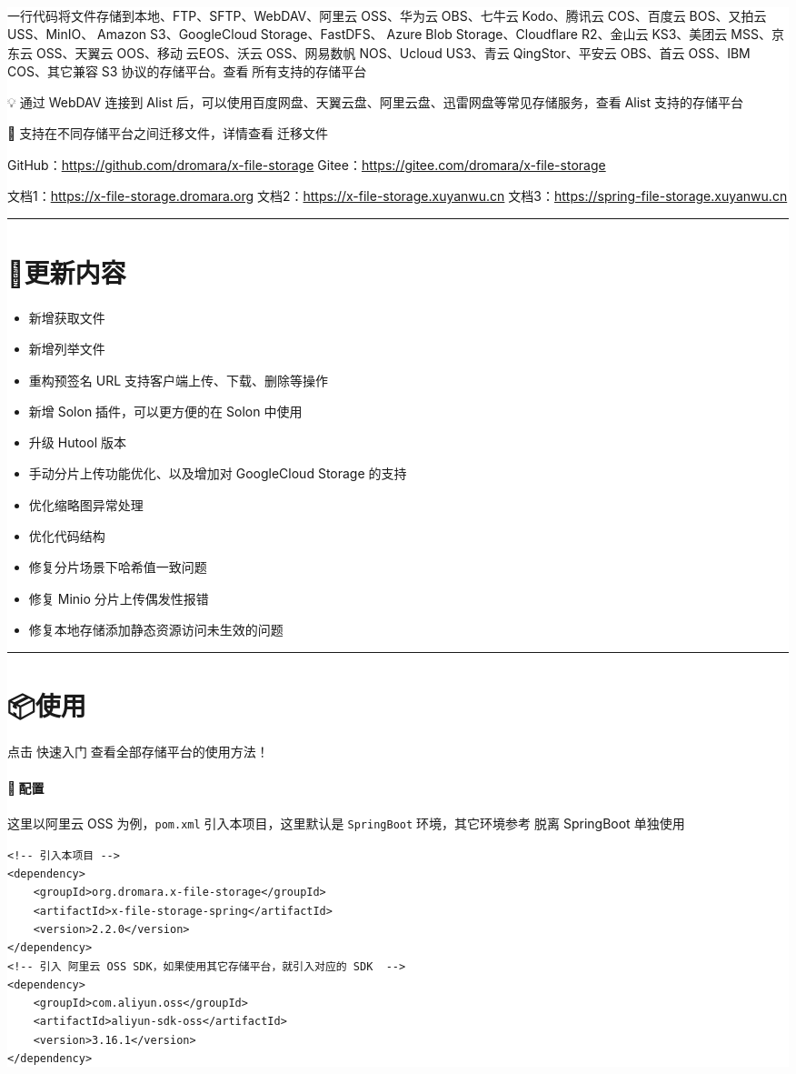 一行代码将文件存储到本地、FTP、SFTP、WebDAV、阿里云 OSS、华为云 OBS、七牛云 Kodo、腾讯云 COS、百度云 BOS、又拍云 USS、MinIO、 Amazon S3、GoogleCloud Storage、FastDFS、 Azure Blob Storage、Cloudflare R2、金山云 KS3、美团云 MSS、京东云 OSS、天翼云 OOS、移动 云EOS、沃云 OSS、网易数帆 NOS、Ucloud US3、青云 QingStor、平安云 OBS、首云 OSS、IBM COS、其它兼容 S3 协议的存储平台。查看 所有支持的存储平台

💡 通过 WebDAV 连接到 Alist 后，可以使用百度网盘、天翼云盘、阿里云盘、迅雷网盘等常见存储服务，查看 Alist 支持的存储平台

🚚 支持在不同存储平台之间迁移文件，详情查看 迁移文件

GitHub：https://github.com/dromara/x-file-storage Gitee：https://gitee.com/dromara/x-file-storage

文档1：https://x-file-storage.dromara.org 文档2：https://x-file-storage.xuyanwu.cn 文档3：https://spring-file-storage.xuyanwu.cn

* * *

# 📜更新内容

*   新增获取文件
    
*   新增列举文件
    
*   重构预签名 URL 支持客户端上传、下载、删除等操作
    
*   新增 Solon 插件，可以更方便的在 Solon 中使用
    
*   升级 Hutool 版本
    
*   手动分片上传功能优化、以及增加对 GoogleCloud Storage 的支持
    
*   优化缩略图异常处理
    
*   优化代码结构
    
*   修复分片场景下哈希值一致问题
    
*   修复 Minio 分片上传偶发性报错
    
*   修复本地存储添加静态资源访问未生效的问题
    
* * *

# 📦使用

点击 快速入门 查看全部存储平台的使用方法！

#### 🔧 配置

这里以阿里云 OSS 为例，`pom.xml` 引入本项目，这里默认是 `SpringBoot` 环境，其它环境参考 脱离 SpringBoot 单独使用

```
<!-- 引入本项目 -->
<dependency>
    <groupId>org.dromara.x-file-storage</groupId>
    <artifactId>x-file-storage-spring</artifactId>
    <version>2.2.0</version>
</dependency>
<!-- 引入 阿里云 OSS SDK，如果使用其它存储平台，就引入对应的 SDK  -->
<dependency>
    <groupId>com.aliyun.oss</groupId>
    <artifactId>aliyun-sdk-oss</artifactId>
    <version>3.16.1</version>
</dependency>
```
